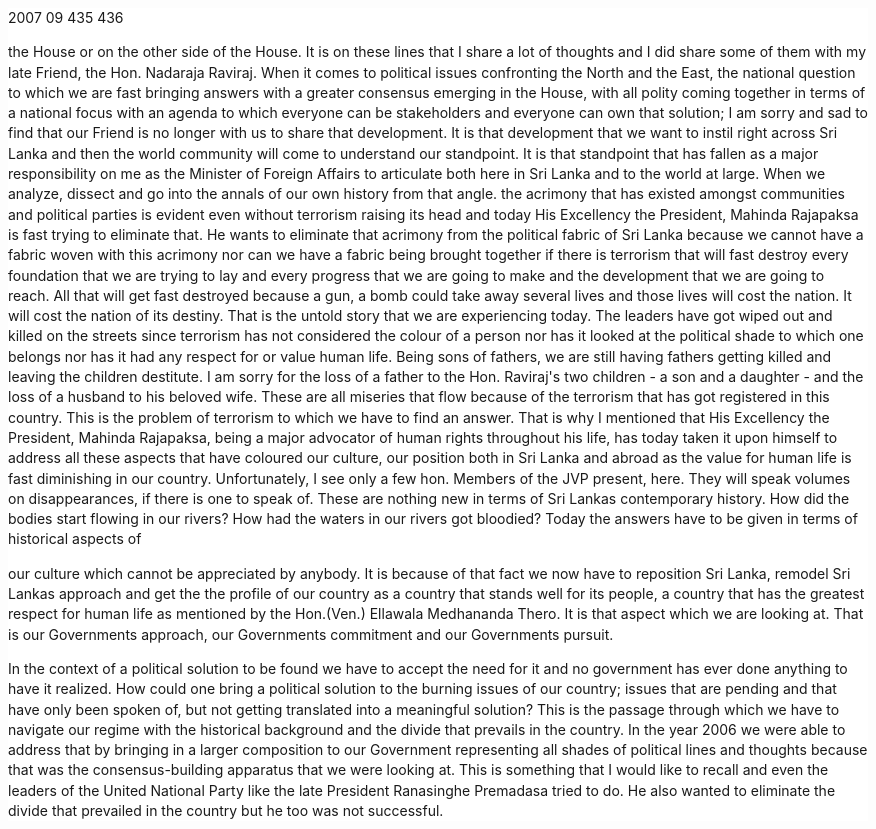 2007 09 435 436

the House or on the other side of the House. It is on these lines that I share a lot of thoughts and I did share some of them with my late Friend, the Hon. Nadaraja Raviraj. When it comes to political issues confronting the North and the East, the national question to which we are fast bringing answers with a greater consensus emerging in the House, with all polity coming together in terms of a national focus with an agenda to which everyone can be stakeholders and everyone can own that solution; I am sorry and sad to find that our Friend is no longer with us to share that development. It is that development that we want to instil right across Sri Lanka and then the world community will come to understand our standpoint. It is that standpoint that has fallen as a major responsibility on me as the Minister of Foreign Affairs to articulate both here in Sri Lanka and to the world at large. When we analyze, dissect and go into the annals of our own history from that angle. the acrimony that has existed amongst communities and political parties is evident even without terrorism raising its head and today His Excellency the President, Mahinda Rajapaksa is fast trying to eliminate that. He wants to eliminate that acrimony from the political fabric of Sri Lanka because we cannot have a fabric woven with this acrimony nor can we have a fabric being brought together if there is terrorism that will fast destroy every foundation that we are trying to lay and every progress that we are going to make and the development that we are going to reach. All that will get fast destroyed because a gun, a bomb could take away several lives and those lives will cost the nation. It will cost the nation of its destiny. That is the untold story that we are experiencing today. The leaders have got wiped out and killed on the streets since terrorism has not considered the colour of a person nor has it looked at the political shade to which one belongs nor has it had any respect for or value human life. Being sons of fathers, we are still having fathers getting killed and leaving the children destitute. I am sorry for the loss of a father to the Hon. Raviraj's two children - a son and a daughter - and the loss of a husband to his beloved wife. These are all miseries that flow because of the terrorism that has got registered in this country. This is the problem of terrorism to which we have to find an answer. That is why I mentioned that His Excellency the President, Mahinda Rajapaksa, being a major advocator of human rights throughout his life, has today taken it upon himself to address all these aspects that have coloured our culture, our position both in Sri Lanka and abroad as the value for human life is fast diminishing in our country. Unfortunately, I see only a few hon. Members of the JVP present, here. They will speak volumes on disappearances, if there is one to speak of. These are nothing new in terms of Sri Lankas contemporary history. How did the bodies start flowing in our rivers? How had the waters in our rivers got bloodied? Today the answers have to be given in terms of historical aspects of

our culture which cannot be appreciated by anybody. It is because of that fact we now have to reposition Sri Lanka, remodel Sri Lankas approach and get the the profile of our country as a country that stands well for its people, a country that has the greatest respect for human life as mentioned by the Hon.(Ven.) Ellawala Medhananda Thero. It is that aspect which we are looking at. That is our Governments approach, our Governments commitment and our Governments pursuit.

In the context of a political solution to be found we have to accept the need for it and no government has ever done anything to have it realized. How could one bring a political solution to the burning issues of our country; issues that are pending and that have only been spoken of, but not getting translated into a meaningful solution? This is the passage through which we have to navigate our regime with the historical background and the divide that prevails in the country. In the year 2006 we were able to address that by bringing in a larger composition to our Government representing all shades of political lines and thoughts because that was the consensus-building apparatus that we were looking at. This is something that I would like to recall and even the leaders of the United National Party like the late President Ranasinghe Premadasa tried to do. He also wanted to eliminate the divide that prevailed in the country but he too was not successful.
